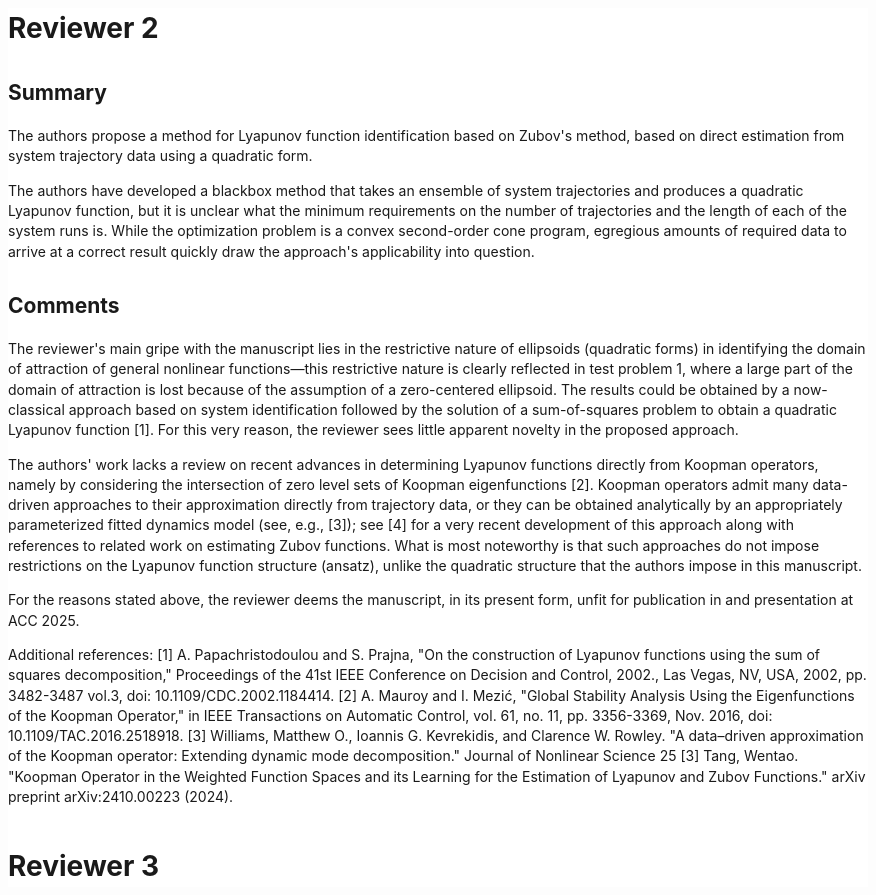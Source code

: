 

# Reviewer 2

## Summary

The authors propose a method for Lyapunov function identification based on Zubov's method, based on direct estimation from system trajectory data using a quadratic form.

The authors have developed a blackbox method that takes an ensemble of system trajectories and produces a quadratic Lyapunov function, but it is unclear what the minimum requirements on the number of trajectories and the length of each of the system runs is. While the optimization problem is a convex second-order cone program, egregious amounts of required data to arrive at a correct result quickly draw the approach's applicability into question.

## Comments 

The reviewer's main gripe with the manuscript lies in the restrictive nature of ellipsoids (quadratic forms) in identifying the domain of attraction of general nonlinear functions—this restrictive nature is clearly reflected in test problem 1, where a large part of the domain of attraction is lost because of the assumption of a zero-centered ellipsoid. The results could be obtained by a now-classical approach based on system identification followed by the solution of a sum-of-squares problem to obtain a quadratic Lyapunov function [1]. For this very reason, the reviewer sees little apparent novelty in the proposed approach.

The authors' work lacks a review on recent advances in determining Lyapunov functions directly from Koopman operators, namely by considering the intersection of zero level sets of Koopman eigenfunctions [2]. Koopman operators admit many data-driven approaches to their approximation directly from trajectory data, or they can be obtained analytically by an appropriately parameterized fitted dynamics model (see, e.g., [3]); see [4] for a very recent development of this approach along with references to related work on estimating Zubov functions. What is most noteworthy is that such approaches do not impose restrictions on the Lyapunov function structure (ansatz), unlike the quadratic structure that the authors impose in this manuscript.

For the reasons stated above, the reviewer deems the manuscript, in its present form, unfit for
publication in and presentation at ACC 2025.

Additional references:
[1] A. Papachristodoulou and S. Prajna, "On the construction of Lyapunov functions using the sum of squares decomposition," Proceedings of the 41st IEEE Conference on Decision and Control, 2002., Las Vegas, NV, USA, 2002, pp. 3482-3487 vol.3, doi: 10.1109/CDC.2002.1184414.
[2] A. Mauroy and I. Mezić, "Global Stability Analysis Using the Eigenfunctions of the Koopman Operator," in IEEE Transactions on Automatic Control, vol. 61, no. 11, pp. 3356-3369, Nov. 2016, doi: 10.1109/TAC.2016.2518918.
[3] Williams, Matthew O., Ioannis G. Kevrekidis, and Clarence W. Rowley. "A data–driven approximation of the Koopman operator: Extending dynamic mode decomposition." Journal of Nonlinear Science 25
[3] Tang, Wentao. "Koopman Operator in the Weighted Function Spaces and its Learning for the Estimation of Lyapunov and Zubov Functions." arXiv preprint arXiv:2410.00223 (2024).


# Reviewer 3
